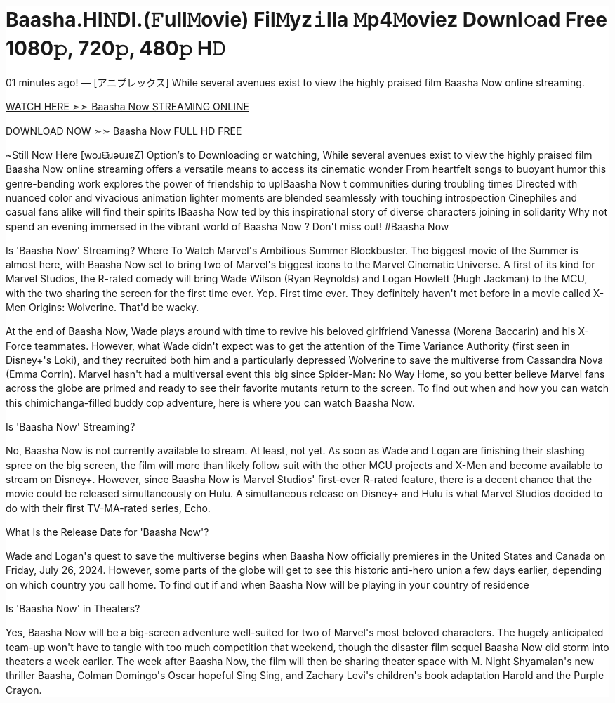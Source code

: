# Baasha.HI𝙽DI.(𝙵ull𝙼ovie) Fil𝙼yz𝚒lla 𝙼p4𝙼oviez Downl𝚘ad Free 1080𝚙, 720𝚙, 480𝚙 H𝙳

01 minutes ago! — [アニプレックス] While several avenues exist to view the highly praised film Baasha Now online streaming.

[WATCH HERE ➣➣ Baasha Now STREAMING ONLINE](https://downx.org/Baasha)


[DOWNLOAD NOW ➣➣ Baasha Now FULL HD FREE](https://downx.org/Baasha)


~Still Now Here [woɹᙠɹǝuɹɐZ] Option’s to Downloading or watching, While several avenues exist to view the highly praised film Baasha Now online streaming offers a versatile means to access its cinematic wonder From heartfelt songs to buoyant humor this genre-bending work explores the power of friendship to uplBaasha Now t communities during troubling times Directed with nuanced color and vivacious animation lighter moments are blended seamlessly with touching introspection Cinephiles and casual fans alike will find their spirits lBaasha Now ted by this inspirational story of diverse characters joining in solidarity Why not spend an evening immersed in the vibrant world of Baasha Now ? Don't miss out! #Baasha Now

Is 'Baasha Now' Streaming? Where To Watch Marvel's Ambitious Summer Blockbuster. The biggest movie of the Summer is almost here, with Baasha Now set to bring two of Marvel's biggest icons to the Marvel Cinematic Universe. A first of its kind for Marvel Studios, the R-rated comedy will bring Wade Wilson (Ryan Reynolds) and Logan Howlett (Hugh Jackman) to the MCU, with the two sharing the screen for the first time ever. Yep. First time ever. They definitely haven't met before in a movie called X-Men Origins: Wolverine. That'd be wacky.

At the end of Baasha Now, Wade plays around with time to revive his beloved girlfriend Vanessa (Morena Baccarin) and his X-Force teammates. However, what Wade didn't expect was to get the attention of the Time Variance Authority (first seen in Disney+'s Loki), and they recruited both him and a particularly depressed Wolverine to save the multiverse from Cassandra Nova (Emma Corrin). Marvel hasn't had a multiversal event this big since Spider-Man: No Way Home, so you better believe Marvel fans across the globe are primed and ready to see their favorite mutants return to the screen. To find out when and how you can watch this chimichanga-filled buddy cop adventure, here is where you can watch Baasha Now.

Is 'Baasha Now' Streaming?

No, Baasha Now is not currently available to stream. At least, not yet. As soon as Wade and Logan are finishing their slashing spree on the big screen, the film will more than likely follow suit with the other MCU projects and X-Men and become available to stream on Disney+. However, since Baasha Now is Marvel Studios' first-ever R-rated feature, there is a decent chance that the movie could be released simultaneously on Hulu. A simultaneous release on Disney+ and Hulu is what Marvel Studios decided to do with their first TV-MA-rated series, Echo.

What Is the Release Date for 'Baasha Now'?

Wade and Logan's quest to save the multiverse begins when Baasha Now officially premieres in the United States and Canada on Friday, July 26, 2024. However, some parts of the globe will get to see this historic anti-hero union a few days earlier, depending on which country you call home. To find out if and when Baasha Now will be playing in your country of residence

Is 'Baasha Now' in Theaters?

Yes, Baasha Now will be a big-screen adventure well-suited for two of Marvel's most beloved characters. The hugely anticipated team-up won't have to tangle with too much competition that weekend, though the disaster film sequel Baasha Now did storm into theaters a week earlier. The week after Baasha Now, the film will then be sharing theater space with M. Night Shyamalan's new thriller Baasha, Colman Domingo's Oscar hopeful Sing Sing, and Zachary Levi's children's book adaptation Harold and the Purple Crayon.
